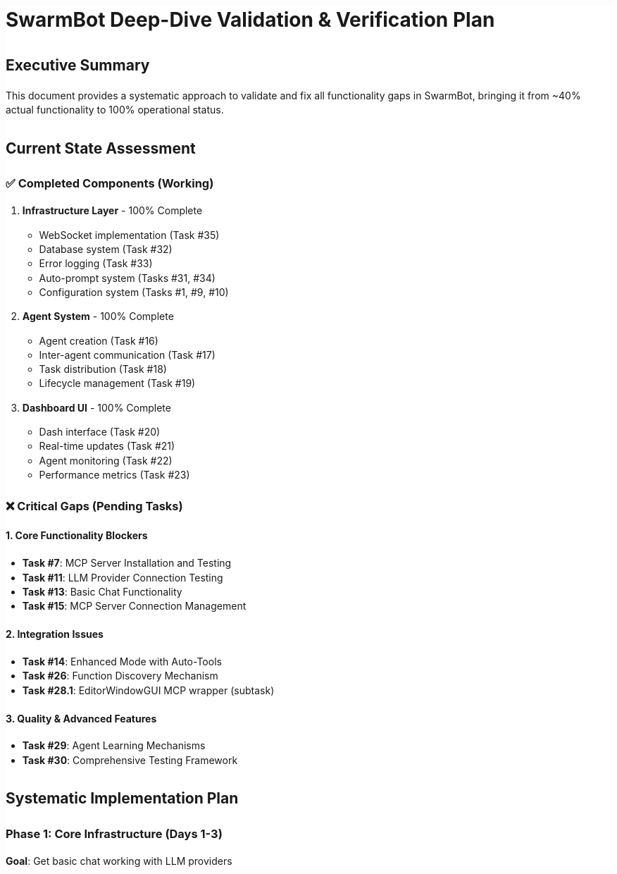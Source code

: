 # SwarmBot Deep-Dive Validation & Verification Plan

## Executive Summary
This document provides a systematic approach to validate and fix all functionality gaps in SwarmBot, bringing it from ~40% actual functionality to 100% operational status.

## Current State Assessment

### ✅ Completed Components (Working)
1. **Infrastructure Layer** - 100% Complete
   - WebSocket implementation (Task #35)
   - Database system (Task #32)
   - Error logging (Task #33)
   - Auto-prompt system (Tasks #31, #34)
   - Configuration system (Tasks #1, #9, #10)

2. **Agent System** - 100% Complete
   - Agent creation (Task #16)
   - Inter-agent communication (Task #17)
   - Task distribution (Task #18)
   - Lifecycle management (Task #19)

3. **Dashboard UI** - 100% Complete
   - Dash interface (Task #20)
   - Real-time updates (Task #21)
   - Agent monitoring (Task #22)
   - Performance metrics (Task #23)

### ❌ Critical Gaps (Pending Tasks)

#### 1. Core Functionality Blockers
- **Task #7**: MCP Server Installation and Testing
- **Task #11**: LLM Provider Connection Testing
- **Task #13**: Basic Chat Functionality
- **Task #15**: MCP Server Connection Management

#### 2. Integration Issues
- **Task #14**: Enhanced Mode with Auto-Tools
- **Task #26**: Function Discovery Mechanism
- **Task #28.1**: EditorWindowGUI MCP wrapper (subtask)

#### 3. Quality & Advanced Features
- **Task #29**: Agent Learning Mechanisms
- **Task #30**: Comprehensive Testing Framework

## Systematic Implementation Plan

### Phase 1: Core Infrastructure (Days 1-3)
**Goal**: Get basic chat working with LLM providers
